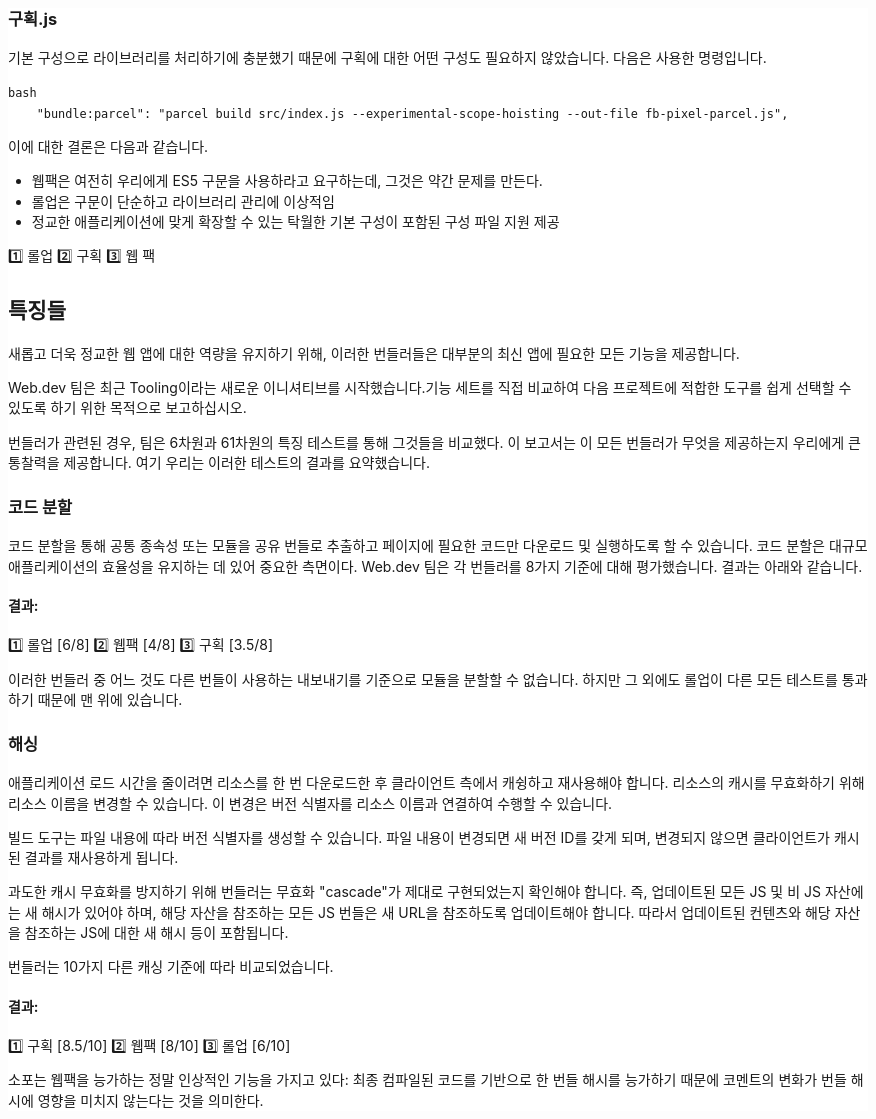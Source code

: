 ### 구획.js

기본 구성으로 라이브러리를 처리하기에 충분했기 때문에 구획에 대한 어떤 구성도 필요하지 않았습니다. 다음은 사용한 명령입니다.

```undefined
bash
    "bundle:parcel": "parcel build src/index.js --experimental-scope-hoisting --out-file fb-pixel-parcel.js",
```

이에 대한 결론은 다음과 같습니다.

- 웹팩은 여전히 우리에게 ES5 구문을 사용하라고 요구하는데, 그것은 약간 문제를 만든다.
- 롤업은 구문이 단순하고 라이브러리 관리에 이상적임
- 정교한 애플리케이션에 맞게 확장할 수 있는 탁월한 기본 구성이 포함된 구성 파일 지원 제공

1️⃣ 롤업 2️⃣ 구획 3️⃣ 웹 팩

## 특징들

새롭고 더욱 정교한 웹 앱에 대한 역량을 유지하기 위해, 이러한 번들러들은 대부분의 최신 앱에 필요한 모든 기능을 제공합니다.

Web.dev 팀은 최근 Tooling이라는 새로운 이니셔티브를 시작했습니다.기능 세트를 직접 비교하여 다음 프로젝트에 적합한 도구를 쉽게 선택할 수 있도록 하기 위한 목적으로 보고하십시오.

번들러가 관련된 경우, 팀은 6차원과 61차원의 특징 테스트를 통해 그것들을 비교했다. 이 보고서는 이 모든 번들러가 무엇을 제공하는지 우리에게 큰 통찰력을 제공합니다. 여기 우리는 이러한 테스트의 결과를 요약했습니다.

### 코드 분할

코드 분할을 통해 공통 종속성 또는 모듈을 공유 번들로 추출하고 페이지에 필요한 코드만 다운로드 및 실행하도록 할 수 있습니다. 코드 분할은 대규모 애플리케이션의 효율성을 유지하는 데 있어 중요한 측면이다. Web.dev 팀은 각 번들러를 8가지 기준에 대해 평가했습니다. 결과는 아래와 같습니다.

#### 결과:

1️⃣ 롤업 [6/8] 2️⃣ 웹팩 [4/8] 3️⃣ 구획 [3.5/8]

이러한 번들러 중 어느 것도 다른 번들이 사용하는 내보내기를 기준으로 모듈을 분할할 수 없습니다. 하지만 그 외에도 롤업이 다른 모든 테스트를 통과하기 때문에 맨 위에 있습니다.

### 해싱

애플리케이션 로드 시간을 줄이려면 리소스를 한 번 다운로드한 후 클라이언트 측에서 캐슁하고 재사용해야 합니다. 리소스의 캐시를 무효화하기 위해 리소스 이름을 변경할 수 있습니다. 이 변경은 버전 식별자를 리소스 이름과 연결하여 수행할 수 있습니다.

빌드 도구는 파일 내용에 따라 버전 식별자를 생성할 수 있습니다. 파일 내용이 변경되면 새 버전 ID를 갖게 되며, 변경되지 않으면 클라이언트가 캐시된 결과를 재사용하게 됩니다.

과도한 캐시 무효화를 방지하기 위해 번들러는 무효화 "cascade"가 제대로 구현되었는지 확인해야 합니다. 즉, 업데이트된 모든 JS 및 비 JS 자산에는 새 해시가 있어야 하며, 해당 자산을 참조하는 모든 JS 번들은 새 URL을 참조하도록 업데이트해야 합니다. 따라서 업데이트된 컨텐츠와 해당 자산을 참조하는 JS에 대한 새 해시 등이 포함됩니다.

번들러는 10가지 다른 캐싱 기준에 따라 비교되었습니다.

#### 결과:

1️⃣ 구획 [8.5/10] 2️⃣ 웹팩 [8/10] 3️⃣ 롤업 [6/10]

소포는 웹팩을 능가하는 정말 인상적인 기능을 가지고 있다: 최종 컴파일된 코드를 기반으로 한 번들 해시를 능가하기 때문에 코멘트의 변화가 번들 해시에 영향을 미치지 않는다는 것을 의미한다.
